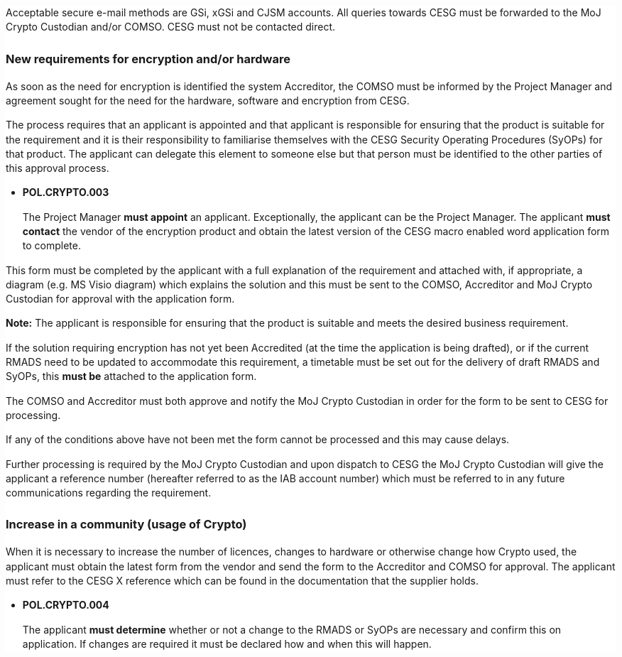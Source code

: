 
Acceptable secure e-mail methods are GSi, xGSi and CJSM accounts. All queries towards CESG must be forwarded to the MoJ Crypto Custodian and/or COMSO. CESG must not be contacted direct.

### New requirements for encryption and/or hardware

As soon as the need for encryption is identified the system Accreditor, the COMSO must be informed by the Project Manager and agreement sought for the need for the hardware, software and encryption from CESG.

The process requires that an applicant is appointed and that applicant is responsible for ensuring that the product is suitable for the requirement and it is their responsibility to familiarise themselves with the CESG Security Operating Procedures \(SyOPs\) for that product. The applicant can delegate this element to someone else but that person must be identified to the other parties of this approval process.

-   **POL.CRYPTO.003**

    The Project Manager **must appoint** an applicant. Exceptionally, the applicant can be the Project Manager. The applicant **must contact** the vendor of the encryption product and obtain the latest version of the CESG macro enabled word application form to complete.


This form must be completed by the applicant with a full explanation of the requirement and attached with, if appropriate, a diagram \(e.g. MS Visio diagram\) which explains the solution and this must be sent to the COMSO, Accreditor and MoJ Crypto Custodian for approval with the application form.

**Note:** The applicant is responsible for ensuring that the product is suitable and meets the desired business requirement.

If the solution requiring encryption has not yet been Accredited \(at the time the application is being drafted\), or if the current RMADS need to be updated to accommodate this requirement, a timetable must be set out for the delivery of draft RMADS and SyOPs, this **must be** attached to the application form.

The COMSO and Accreditor must both approve and notify the MoJ Crypto Custodian in order for the form to be sent to CESG for processing.

If any of the conditions above have not been met the form cannot be processed and this may cause delays.

Further processing is required by the MoJ Crypto Custodian and upon dispatch to CESG the MoJ Crypto Custodian will give the applicant a reference number \(hereafter referred to as the IAB account number\) which must be referred to in any future communications regarding the requirement.

### Increase in a community \(usage of Crypto\)

When it is necessary to increase the number of licences, changes to hardware or otherwise change how Crypto used, the applicant must obtain the latest form from the vendor and send the form to the Accreditor and COMSO for approval. The applicant must refer to the CESG X reference which can be found in the documentation that the supplier holds.

-   **POL.CRYPTO.004**

    The applicant **must determine** whether or not a change to the RMADS or SyOPs are necessary and confirm this on application. If changes are required it must be declared how and when this will happen.
